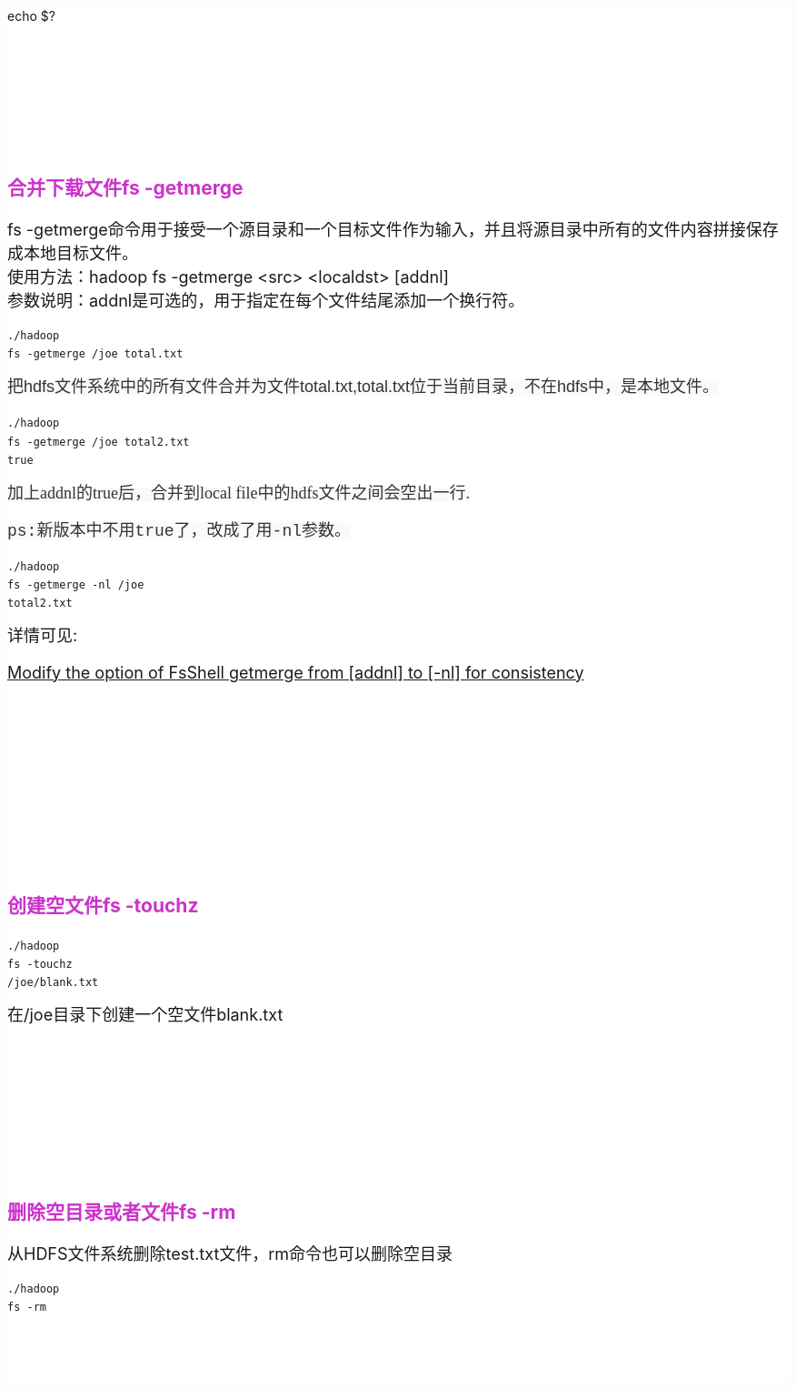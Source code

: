 echo $?</code></pre><br><br><p></p><p><img src="https://img-blog.csdn.net/20160817174436467?watermark/2/text/aHR0cDovL2Jsb2cuY3Nkbi5uZXQv/font/5a6L5L2T/fontsize/400/fill/I0JBQkFCMA==/dissolve/70/gravity/Center" alt=""></p><p><span style="font-family:'Courier new';color:#333333;"><span style="font-size:18px;line-height:25.7143px;"><span style="line-height:25.7143px;background-color:rgb(250,250,252);"><br></span></span></span></p><p><span style="font-family:'Courier new';color:#333333;"><span style="font-size:18px;line-height:25.7143px;"><span style="line-height:25.7143px;background-color:rgb(250,250,252);"><br></span></span></span></p><h2><span style="color:#cc33cc;">合并下载文件fs -getmerge</span></h2><p><span style="font-family:'Courier new';color:#333333;"></span></p><p></p><div><span><span style="font-size:18px;">fs -getmerge命令用于接受一个源目录和一个目标文件作为输入，并且将源目录中所有的文件内容拼接保存成本地目标文件。</span></span></div><div><span><span style="font-size:18px;">使用方法：hadoop fs -getmerge &lt;src&gt; &lt;localdst&gt; [addnl]</span></span></div><div><span><span style="font-size:18px;">参数说明：addnl是可选的，用于指定在每个文件结尾添加一个换行符。</span></span></div><p></p><p></p><pre><code class="language-plain">./hadoop fs -getmerge /joe   total.txt </code></pre><p></p><p><span style="font-family:'Courier new';color:#333333;"><span style="line-height:25.7143px;"><span style="line-height:25.7143px;background-color:rgb(250,250,252);"><span style="color:rgb(51,51,51);font-family:verdana, Arial, Helvetica, sans-serif;line-height:25.2px;"><span style="font-size:18px;">把hdfs文件系统中的所有文件合并为文件total.txt,total.txt位于当前目录，不在hdfs中，是本地文件。</span></span><br></span></span></span></p><p><span style="font-family:'Courier new';color:#333333;"></span></p><pre><code class="language-plain">./hadoop fs -getmerge  /joe   total2.txt  true</code></pre><p></p><p><span style="font-family:'Courier new';color:#333333;"><span style="line-height:25.7143px;"><span style="line-height:25.7143px;background-color:rgb(250,250,252);"><span style="font-family:'microsoft yahei';line-height:26px;"><span style="font-size:18px;">加上addnl的true后，合并到local file中的hdfs文件之间会空出一行.</span></span><br></span></span></span></p><p><span style="font-family:'Courier new';color:#333333;"><span style="font-size:18px;line-height:25.7143px;"><span style="line-height:25.7143px;background-color:rgb(250,250,252);">ps:新版本中不用true了，改成了用-nl参数。</span></span></span></p><p></p><pre><code class="language-plain">./hadoop fs -getmerge -nl /joe  total2.txt</code></pre><p></p><p><span style="font-size:18px;">详情可见:</span></p><p></p><p style="z-index:1;"><span style="font-size:18px;"><a href="https://issues.apache.org/jira/browse/HADOOP-7348" rel="nofollow">Modify the option of FsShell getmerge from [addnl] to [-nl] for consistency</a></span></p><p></p><p><span style="font-family:'Courier new';color:#333333;"><span style="font-size:18px;line-height:25.7143px;"><span style="line-height:25.7143px;background-color:rgb(250,250,252);"><br></span></span></span></p><p><span style="font-family:'Courier new';color:#333333;"><span style="font-size:18px;line-height:25.7143px;"><span style="line-height:25.7143px;background-color:rgb(250,250,252);"><img src="https://img-blog.csdn.net/20160817183011127?watermark/2/text/aHR0cDovL2Jsb2cuY3Nkbi5uZXQv/font/5a6L5L2T/fontsize/400/fill/I0JBQkFCMA==/dissolve/70/gravity/Center" alt=""><br></span></span></span></p><p><span style="font-family:'Courier new';color:#333333;"><span style="font-size:18px;line-height:25.7143px;"><span style="line-height:25.7143px;background-color:rgb(250,250,252);"><br></span></span></span></p><p><span style="font-family:'Courier new';color:#333333;"><span style="font-size:18px;line-height:25.7143px;"><span style="line-height:25.7143px;background-color:rgb(250,250,252);"><br></span></span></span></p><p><span style="font-family:'Courier new';color:#333333;"><span style="font-size:18px;line-height:25.7143px;"><span style="line-height:25.7143px;background-color:rgb(250,250,252);"><br></span></span></span></p><h2><span style="color:#cc33cc;">创建空文件fs -touchz</span></h2><p><span style="font-family:'Courier new';color:#333333;"></span></p><p></p><pre><code class="language-plain">./hadoop fs -touchz /joe/blank.txt</code></pre><p></p><p><span style="font-size:18px;">在/joe目录下创建一个空文件blank.txt</span></p><p><span style="font-family:'Courier new';color:#333333;"><span style="font-size:18px;line-height:25.7143px;"><span style="line-height:25.7143px;background-color:rgb(250,250,252);"><img src="https://img-blog.csdn.net/20160817183512972?watermark/2/text/aHR0cDovL2Jsb2cuY3Nkbi5uZXQv/font/5a6L5L2T/fontsize/400/fill/I0JBQkFCMA==/dissolve/70/gravity/Center" alt=""><br></span></span></span></p><p><span style="font-family:'Courier new';color:#333333;"><span style="font-size:18px;line-height:25.7143px;"><span style="line-height:25.7143px;background-color:rgb(250,250,252);"><br></span></span></span></p><p><span style="font-family:'Courier new';color:#333333;"><span style="font-size:18px;line-height:25.7143px;"><span style="line-height:25.7143px;background-color:rgb(250,250,252);"><br></span></span></span></p><p><span style="font-family:'Courier new';color:#333333;"><span style="font-size:18px;line-height:25.7143px;"><span style="line-height:25.7143px;background-color:rgb(250,250,252);"><br></span></span></span></p><h2><span style="color:#cc33cc;">删除空目录或者文件fs -rm</span></h2><p><span style="font-size:18px;">从HDFS文件系统删除test.txt文件，rm命令也可以删除空目录</span><span style="font-family:'Courier new';color:#333333;"><br></span></p><p></p><pre><code class="language-plain">./hadoop fs -rm